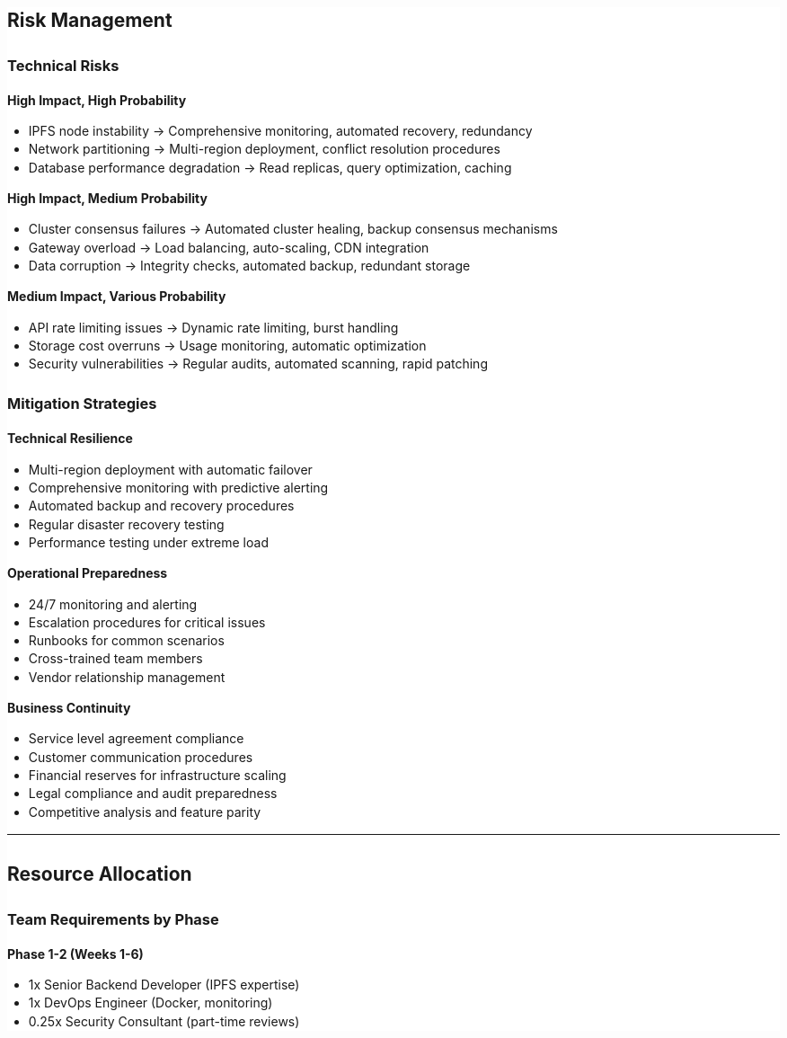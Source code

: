 ## Risk Management

### Technical Risks

**High Impact, High Probability**
- IPFS node instability → Comprehensive monitoring, automated recovery, redundancy
- Network partitioning → Multi-region deployment, conflict resolution procedures
- Database performance degradation → Read replicas, query optimization, caching

**High Impact, Medium Probability**
- Cluster consensus failures → Automated cluster healing, backup consensus mechanisms  
- Gateway overload → Load balancing, auto-scaling, CDN integration
- Data corruption → Integrity checks, automated backup, redundant storage

**Medium Impact, Various Probability**
- API rate limiting issues → Dynamic rate limiting, burst handling
- Storage cost overruns → Usage monitoring, automatic optimization
- Security vulnerabilities → Regular audits, automated scanning, rapid patching

### Mitigation Strategies

**Technical Resilience**
- Multi-region deployment with automatic failover
- Comprehensive monitoring with predictive alerting  
- Automated backup and recovery procedures
- Regular disaster recovery testing
- Performance testing under extreme load

**Operational Preparedness**
- 24/7 monitoring and alerting
- Escalation procedures for critical issues
- Runbooks for common scenarios
- Cross-trained team members
- Vendor relationship management

**Business Continuity**
- Service level agreement compliance
- Customer communication procedures
- Financial reserves for infrastructure scaling
- Legal compliance and audit preparedness
- Competitive analysis and feature parity

---

## Resource Allocation

### Team Requirements by Phase

**Phase 1-2 (Weeks 1-6)**
- 1x Senior Backend Developer (IPFS expertise)
- 1x DevOps Engineer (Docker, monitoring)
- 0.25x Security Consultant (part-time reviews)
